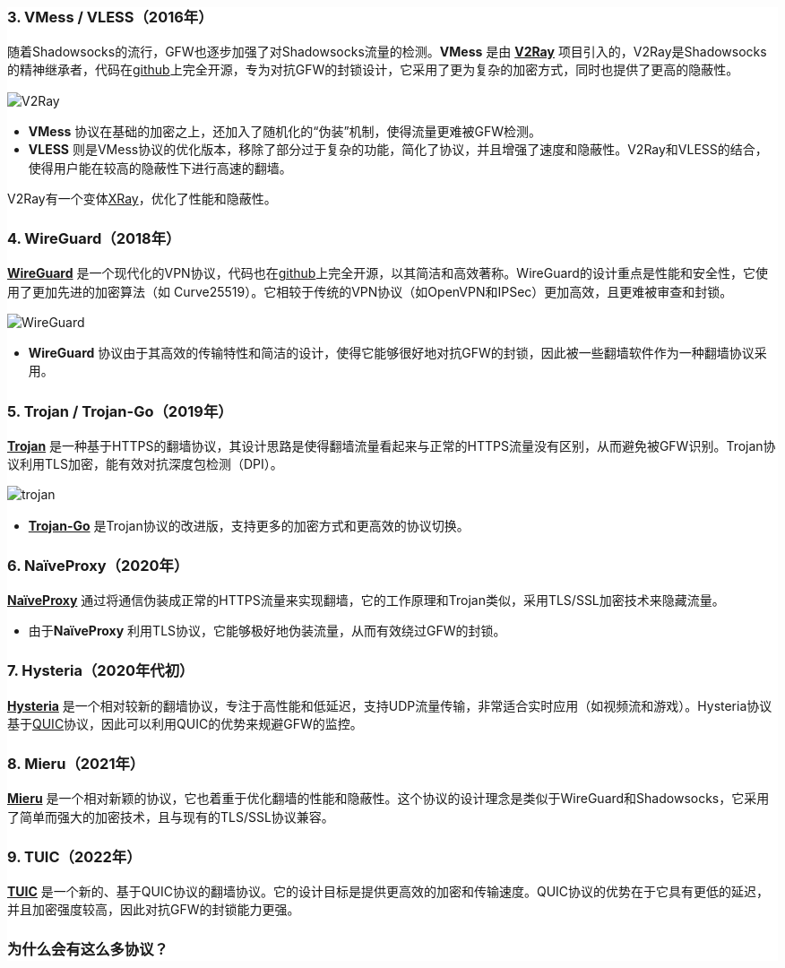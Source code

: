 ### 3. VMess / VLESS（2016年）

随着Shadowsocks的流行，GFW也逐步加强了对Shadowsocks流量的检测。**VMess** 是由 [**V2Ray**](https://zh.wikipedia.org/wiki/V2Ray) 项目引入的，V2Ray是Shadowsocks的精神继承者，代码在[github](https://github.com/v2ray)上完全开源，专为对抗GFW的封锁设计，它采用了更为复杂的加密方式，同时也提供了更高的隐蔽性。

![V2Ray](https://v2rayn.org/wp-content/uploads/2022/06/1655215063-favicon.png)

- **VMess** 协议在基础的加密之上，还加入了随机化的“伪装”机制，使得流量更难被GFW检测。
- **VLESS** 则是VMess协议的优化版本，移除了部分过于复杂的功能，简化了协议，并且增强了速度和隐蔽性。V2Ray和VLESS的结合，使得用户能在较高的隐蔽性下进行高速的翻墙。

V2Ray有一个变体[XRay](https://github.com/XTLS)，优化了性能和隐蔽性。

### 4. WireGuard（2018年）
[**WireGuard**](https://zh.wikipedia.org/wiki/WireGuard) 是一个现代化的VPN协议，代码也在[github](https://github.com/WireGuard)上完全开源，以其简洁和高效著称。WireGuard的设计重点是性能和安全性，它使用了更加先进的加密算法（如 Curve25519）。它相较于传统的VPN协议（如OpenVPN和IPSec）更加高效，且更难被审查和封锁。

![WireGuard](https://www.scalefactory.com/blog/2020/12/16/wireguard-vpn-for-remote-working/img/wireguard.png)

- **WireGuard** 协议由于其高效的传输特性和简洁的设计，使得它能够很好地对抗GFW的封锁，因此被一些翻墙软件作为一种翻墙协议采用。

### 5. Trojan / Trojan-Go（2019年）

[**Trojan**](https://github.com/trojan-gfw) 是一种基于HTTPS的翻墙协议，其设计思路是使得翻墙流量看起来与正常的HTTPS流量没有区别，从而避免被GFW识别。Trojan协议利用TLS加密，能有效对抗深度包检测（DPI）。

![trojan](https://sshs8.com/wp-content/uploads/2023/07/What-is-Trojan-GFW-VPN-and-How-Does-It-Work.png)

- [**Trojan-Go**](https://github.com/p4gefau1t/trojan-go) 是Trojan协议的改进版，支持更多的加密方式和更高效的协议切换。

### 6. NaïveProxy（2020年）

[**NaïveProxy**](https://github.com/klzgrad/naiveproxy) 通过将通信伪装成正常的HTTPS流量来实现翻墙，它的工作原理和Trojan类似，采用TLS/SSL加密技术来隐藏流量。

- 由于**NaïveProxy** 利用TLS协议，它能够极好地伪装流量，从而有效绕过GFW的封锁。

### 7. Hysteria（2020年代初）

[**Hysteria**](https://github.com/apernet/hysteria) 是一个相对较新的翻墙协议，专注于高性能和低延迟，支持UDP流量传输，非常适合实时应用（如视频流和游戏）。Hysteria协议基于[QUIC](https://zh.wikipedia.org/wiki/QUIC)协议，因此可以利用QUIC的优势来规避GFW的监控。

### 8. Mieru（2021年）

[**Mieru**](https://github.com/enfein/mieru) 是一个相对新颖的协议，它也着重于优化翻墙的性能和隐蔽性。这个协议的设计理念是类似于WireGuard和Shadowsocks，它采用了简单而强大的加密技术，且与现有的TLS/SSL协议兼容。

### 9. TUIC（2022年）

[**TUIC**](https://github.com/tuic-protocol/tuic) 是一个新的、基于QUIC协议的翻墙协议。它的设计目标是提供更高效的加密和传输速度。QUIC协议的优势在于它具有更低的延迟，并且加密强度较高，因此对抗GFW的封锁能力更强。

### 为什么会有这么多协议？
